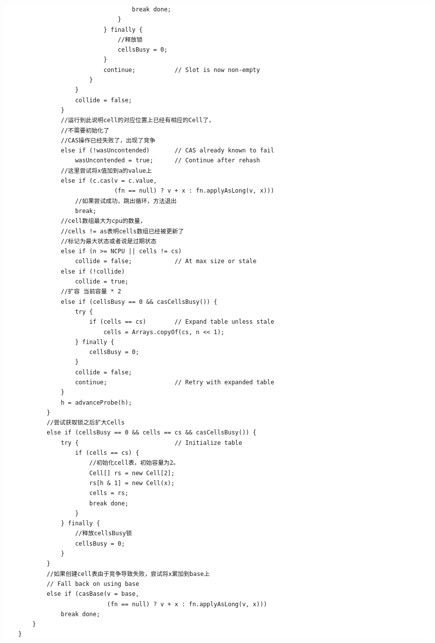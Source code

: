 ```
                                    break done;
                                }
                            } finally {
                                //释放锁
                                cellsBusy = 0;
                            }
                            continue;           // Slot is now non-empty
                        }
                    }
                    collide = false;
                }
                //运行到此说明cell的对应位置上已经有相应的Cell了，
                //不需要初始化了
                //CAS操作已经失败了，出现了竞争
                else if (!wasUncontended)       // CAS already known to fail
                    wasUncontended = true;      // Continue after rehash
                //这里尝试将x值加到a的value上 
                else if (c.cas(v = c.value,
                               (fn == null) ? v + x : fn.applyAsLong(v, x)))
                    //如果尝试成功，跳出循环，方法退出
                    break;
                //cell数组最大为cpu的数量，
                //cells != as表明cells数组已经被更新了 
                //标记为最大状态或者说是过期状态
                else if (n >= NCPU || cells != cs)
                    collide = false;            // At max size or stale
                else if (!collide)
                    collide = true;
                //扩容 当前容量 * 2
                else if (cellsBusy == 0 && casCellsBusy()) {
                    try {
                        if (cells == cs)        // Expand table unless stale
                            cells = Arrays.copyOf(cs, n << 1);
                    } finally {
                        cellsBusy = 0;
                    }
                    collide = false;
                    continue;                   // Retry with expanded table
                }
                h = advanceProbe(h);
            }
            //尝试获取锁之后扩大Cells
            else if (cellsBusy == 0 && cells == cs && casCellsBusy()) {
                try {                           // Initialize table
                    if (cells == cs) {
                        //初始化cell表，初始容量为2。 
                        Cell[] rs = new Cell[2];
                        rs[h & 1] = new Cell(x);
                        cells = rs;
                        break done;
                    }
                } finally {
                    //释放cellsBusy锁
                    cellsBusy = 0;
                }
            }
            //如果创建cell表由于竞争导致失败，尝试将x累加到base上
            // Fall back on using base
            else if (casBase(v = base,
                             (fn == null) ? v + x : fn.applyAsLong(v, x)))
                break done;
        }
    }
```